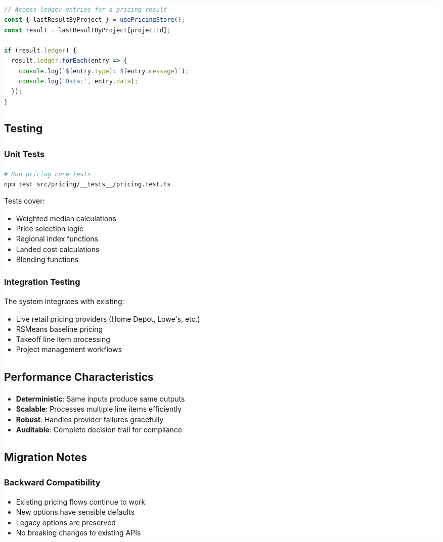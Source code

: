 ```typescript
// Access ledger entries for a pricing result
const { lastResultByProject } = usePricingStore();
const result = lastResultByProject[projectId];

if (result.ledger) {
  result.ledger.forEach(entry => {
    console.log(`${entry.type}: ${entry.message}`);
    console.log('Data:', entry.data);
  });
}
```

## Testing

### Unit Tests

```bash
# Run pricing core tests
npm test src/pricing/__tests__/pricing.test.ts
```

Tests cover:
- Weighted median calculations
- Price selection logic
- Regional index functions
- Landed cost calculations
- Blending functions

### Integration Testing

The system integrates with existing:
- Live retail pricing providers (Home Depot, Lowe's, etc.)
- RSMeans baseline pricing
- Takeoff line item processing
- Project management workflows

## Performance Characteristics

- **Deterministic**: Same inputs produce same outputs
- **Scalable**: Processes multiple line items efficiently
- **Robust**: Handles provider failures gracefully
- **Auditable**: Complete decision trail for compliance

## Migration Notes

### Backward Compatibility

- Existing pricing flows continue to work
- New options have sensible defaults
- Legacy options are preserved
- No breaking changes to existing APIs
